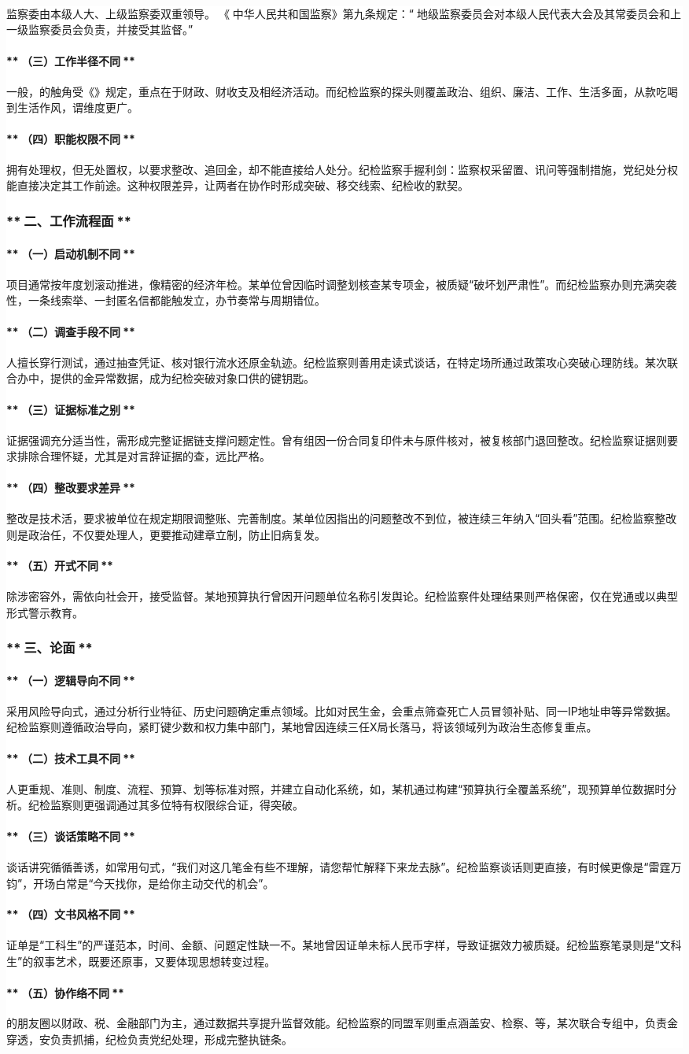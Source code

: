 监察委由本级人大、上级监察委双重领导。  《  中华人民共和国监察》第九条规定：“
地级监察委员会对本级人民代表大会及其常委员会和上一级监察委员会负责，并接受其监督。”

####  ** （三）工作半径不同  **

一般，的触角受《》规定，重点在于财政、财收支及相经济活动。而纪检监察的探头则覆盖政治、组织、廉洁、工作、生活多面，从款吃喝到生活作风，谓维度更广。

####  ** （四）职能权限不同  **

拥有处理权，但无处置权，以要求整改、追回金，却不能直接给人处分。纪检监察手握利剑：监察权采留置、讯问等强制措施，党纪处分权能直接决定其工作前途。这种权限差异，让两者在协作时形成突破、移交线索、纪检收的默契。

###  ** 二、工作流程面  **

####  ** （一）启动机制不同  **

项目通常按年度划滚动推进，像精密的经济年检。某单位曾因临时调整划核查某专项金，被质疑“破坏划严肃性”。而纪检监察办则充满突袭性，一条线索举、一封匿名信都能触发立，办节奏常与周期错位。

####  ** （二）调查手段不同  **

人擅长穿行测试，通过抽查凭证、核对银行流水还原金轨迹。纪检监察则善用走读式谈话，在特定场所通过政策攻心突破心理防线。某次联合办中，提供的金异常数据，成为纪检突破对象口供的键钥匙。

####  ** （三）证据标准之别  **

证据强调充分适当性，需形成完整证据链支撑问题定性。曾有组因一份合同复印件未与原件核对，被复核部门退回整改。纪检监察证据则要求排除合理怀疑，尤其是对言辞证据的查，远比严格。

####  ** （四）整改要求差异  **

整改是技术活，要求被单位在规定期限调整账、完善制度。某单位因指出的问题整改不到位，被连续三年纳入“回头看”范围。纪检监察整改则是政治任，不仅要处理人，更要推动建章立制，防止旧病复发。

####  ** （五）开式不同  **

除涉密容外，需依向社会开，接受监督。某地预算执行曾因开问题单位名称引发舆论。纪检监察件处理结果则严格保密，仅在党通或以典型形式警示教育。

###  ** 三、论面  **

####  ** （一）逻辑导向不同  **

采用风险导向式，通过分析行业特征、历史问题确定重点领域。比如对民生金，会重点筛查死亡人员冒领补贴、同一IP地址申等异常数据。纪检监察则遵循政治导向，紧盯键少数和权力集中部门，某地曾因连续三任X局长落马，将该领域列为政治生态修复重点。

####  ** （二）技术工具不同  **

人更重规、准则、制度、流程、预算、划等标准对照，并建立自动化系统，如，某机通过构建“预算执行全覆盖系统”，现预算单位数据时分析。纪检监察则更强调通过其多位特有权限综合证，得突破。

####  ** （三）谈话策略不同  **

谈话讲究循循善诱，如常用句式，“我们对这几笔金有些不理解，请您帮忙解释下来龙去脉”。纪检监察谈话则更直接，有时候更像是“雷霆万钧”，开场白常是“今天找你，是给你主动交代的机会”。

####  ** （四）文书风格不同  **

证单是“工科生”的严谨范本，时间、金额、问题定性缺一不。某地曾因证单未标人民币字样，导致证据效力被质疑。纪检监察笔录则是“文科生”的叙事艺术，既要还原事，又要体现思想转变过程。

####  ** （五）协作络不同  **

的朋友圈以财政、税、金融部门为主，通过数据共享提升监督效能。纪检监察的同盟军则重点涵盖安、检察、等，某次联合专组中，负责金穿透，安负责抓捕，纪检负责党纪处理，形成完整执链条。
